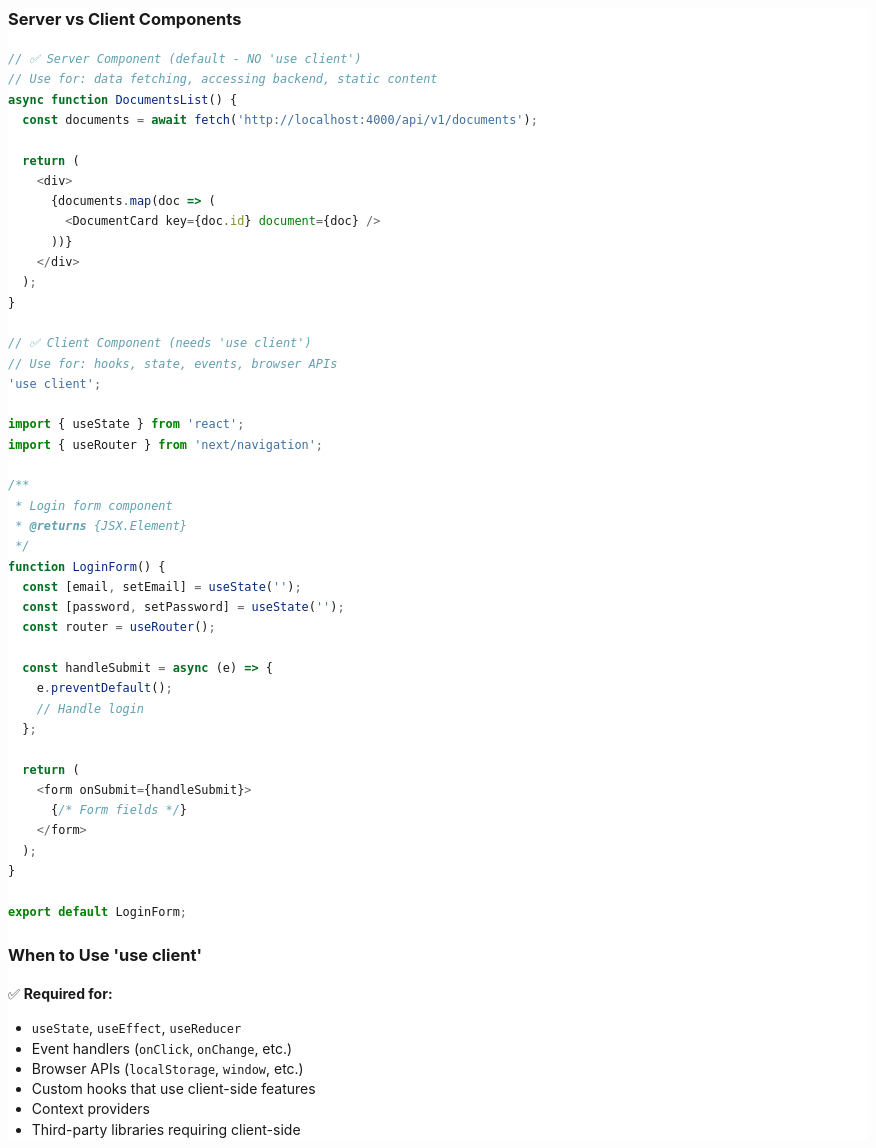 ```javascript
```

### Server vs Client Components

```javascript
// ✅ Server Component (default - NO 'use client')
// Use for: data fetching, accessing backend, static content
async function DocumentsList() {
  const documents = await fetch('http://localhost:4000/api/v1/documents');
  
  return (
    <div>
      {documents.map(doc => (
        <DocumentCard key={doc.id} document={doc} />
      ))}
    </div>
  );
}

// ✅ Client Component (needs 'use client')
// Use for: hooks, state, events, browser APIs
'use client';

import { useState } from 'react';
import { useRouter } from 'next/navigation';

/**
 * Login form component
 * @returns {JSX.Element}
 */
function LoginForm() {
  const [email, setEmail] = useState('');
  const [password, setPassword] = useState('');
  const router = useRouter();

  const handleSubmit = async (e) => {
    e.preventDefault();
    // Handle login
  };

  return (
    <form onSubmit={handleSubmit}>
      {/* Form fields */}
    </form>
  );
}

export default LoginForm;
```

### When to Use 'use client'
✅ **Required for:**
- `useState`, `useEffect`, `useReducer`
- Event handlers (`onClick`, `onChange`, etc.)
- Browser APIs (`localStorage`, `window`, etc.)
- Custom hooks that use client-side features
- Context providers
- Third-party libraries requiring client-side
